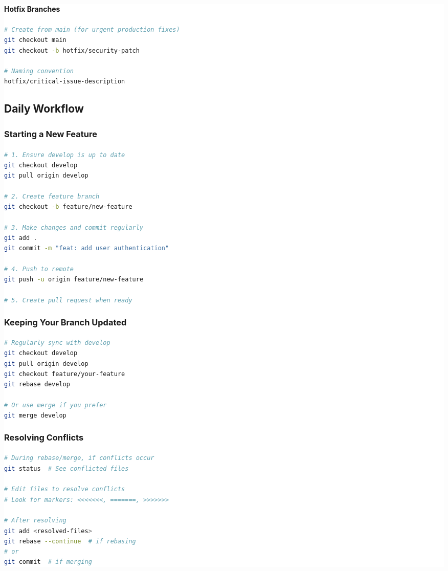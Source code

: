 #### Hotfix Branches
```bash
# Create from main (for urgent production fixes)
git checkout main
git checkout -b hotfix/security-patch

# Naming convention
hotfix/critical-issue-description
```

## Daily Workflow

### Starting a New Feature

```bash
# 1. Ensure develop is up to date
git checkout develop
git pull origin develop

# 2. Create feature branch
git checkout -b feature/new-feature

# 3. Make changes and commit regularly
git add .
git commit -m "feat: add user authentication"

# 4. Push to remote
git push -u origin feature/new-feature

# 5. Create pull request when ready
```

### Keeping Your Branch Updated

```bash
# Regularly sync with develop
git checkout develop
git pull origin develop
git checkout feature/your-feature
git rebase develop

# Or use merge if you prefer
git merge develop
```

### Resolving Conflicts

```bash
# During rebase/merge, if conflicts occur
git status  # See conflicted files

# Edit files to resolve conflicts
# Look for markers: <<<<<<<, =======, >>>>>>>

# After resolving
git add <resolved-files>
git rebase --continue  # if rebasing
# or
git commit  # if merging
```
